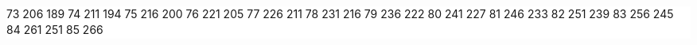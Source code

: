 </tr>
<tr>
<td>73</td>
<td>206</td>
<td>189</td>
</tr>
<tr>
<td>74</td>
<td>211</td>
<td>194</td>
</tr>
<tr>
<td>75</td>
<td>216</td>
<td>200</td>
</tr>
<tr>
<td>76</td>
<td>221</td>
<td>205</td>
</tr>
<tr>
<td>77</td>
<td>226</td>
<td>211</td>
</tr>
<tr>
<td>78</td>
<td>231</td>
<td>216</td>
</tr>
<tr>
<td>79</td>
<td>236</td>
<td>222</td>
</tr>
<tr>
<td>80</td>
<td>241</td>
<td>227</td>
</tr>
<tr>
<td>81</td>
<td>246</td>
<td>233</td>
</tr>
<tr>
<td>82</td>
<td>251</td>
<td>239</td>
</tr>
<tr>
<td>83</td>
<td>256</td>
<td>245</td>
</tr>
<tr>
<td>84</td>
<td>261</td>
<td>251</td>
</tr>
<tr>
<td>85</td>
<td>266</td>